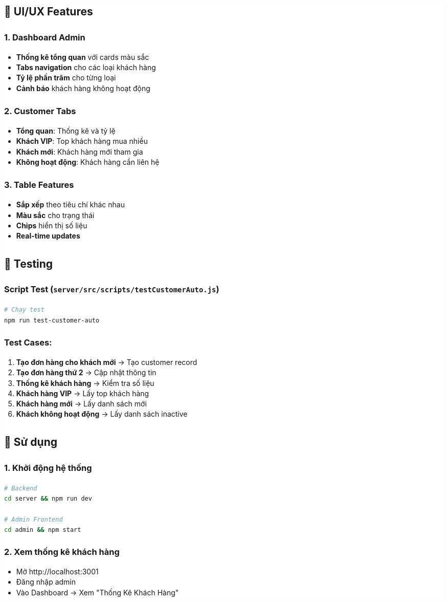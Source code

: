 ## 🎨 UI/UX Features

### 1. Dashboard Admin
- **Thống kê tổng quan** với cards màu sắc
- **Tabs navigation** cho các loại khách hàng
- **Tỷ lệ phần trăm** cho từng loại
- **Cảnh báo** khách hàng không hoạt động

### 2. Customer Tabs
- **Tổng quan**: Thống kê và tỷ lệ
- **Khách VIP**: Top khách hàng mua nhiều
- **Khách mới**: Khách hàng mới tham gia
- **Không hoạt động**: Khách hàng cần liên hệ

### 3. Table Features
- **Sắp xếp** theo tiêu chí khác nhau
- **Màu sắc** cho trạng thái
- **Chips** hiển thị số liệu
- **Real-time updates**

## 🧪 Testing

### Script Test (`server/src/scripts/testCustomerAuto.js`)
```bash
# Chạy test
npm run test-customer-auto
```

### Test Cases:
1. **Tạo đơn hàng cho khách mới** → Tạo customer record
2. **Tạo đơn hàng thứ 2** → Cập nhật thông tin
3. **Thống kê khách hàng** → Kiểm tra số liệu
4. **Khách hàng VIP** → Lấy top khách hàng
5. **Khách hàng mới** → Lấy danh sách mới
6. **Khách không hoạt động** → Lấy danh sách inactive

## 🚀 Sử dụng

### 1. Khởi động hệ thống
```bash
# Backend
cd server && npm run dev

# Admin Frontend
cd admin && npm start
```

### 2. Xem thống kê khách hàng
- Mở http://localhost:3001
- Đăng nhập admin
- Vào Dashboard → Xem "Thống Kê Khách Hàng"
